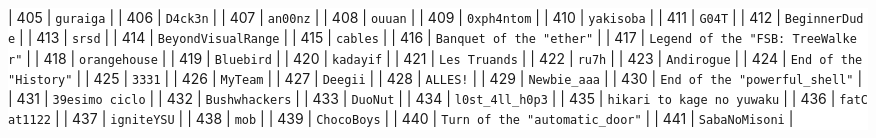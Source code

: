 | 405 | `guraiga` |
| 406 | `D4ck3n` |
| 407 | `an00nz` |
| 408 | `ouuan` |
| 409 | `0xph4ntom` |
| 410 | `yakisoba` |
| 411 | `G04T` |
| 412 | `BeginnerDude` |
| 413 | `srsd` |
| 414 | `BeyondVisualRange` |
| 415 | `cables` |
| 416 | `Banquet of the "ether"` |
| 417 | `Legend of the "FSB: TreeWalker"` |
| 418 | `orangehouse` |
| 419 | `Bluebird` |
| 420 | `kadayif` |
| 421 | `Les Truands` |
| 422 | `ru7h` |
| 423 | `Andirogue` |
| 424 | `End of the "History"` |
| 425 | `3331` |
| 426 | `MyTeam` |
| 427 | `Deegii` |
| 428 | `ALLES!` |
| 429 | `Newbie_aaa` |
| 430 | `End of the "powerful_shell"` |
| 431 | `39esimo ciclo` |
| 432 | `Bushwhackers` |
| 433 | `DuoNut` |
| 434 | `l0st_4ll_h0p3` |
| 435 | `hikari to kage no yuwaku` |
| 436 | `fatCat1122` |
| 437 | `igniteYSU` |
| 438 | `mob` |
| 439 | `ChocoBoys` |
| 440 | `Turn of the "automatic_door"` |
| 441 | `SabaNoMisoni` |